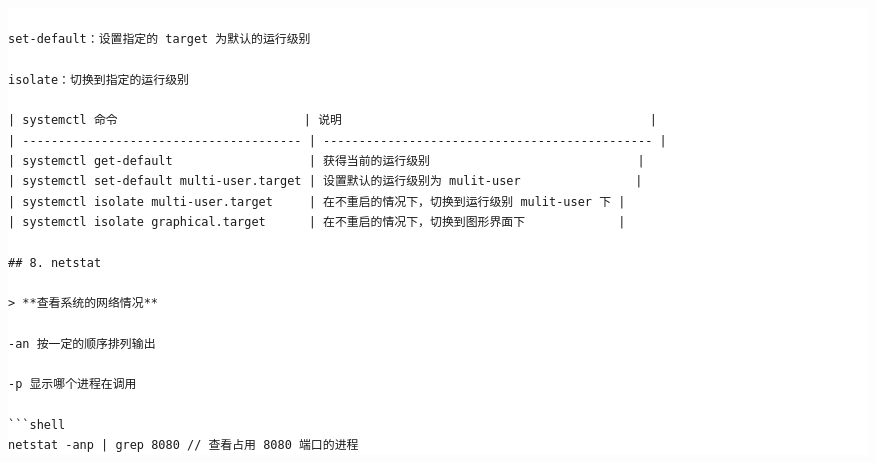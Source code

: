   ```

set-default：设置指定的 target 为默认的运行级别

isolate：切换到指定的运行级别

| systemctl 命令                          | 说明                                           |
| --------------------------------------- | ---------------------------------------------- |
| systemctl get-default                   | 获得当前的运行级别                             |
| systemctl set-default multi-user.target | 设置默认的运行级别为 mulit-user                |
| systemctl isolate multi-user.target     | 在不重启的情况下，切换到运行级别 mulit-user 下 |
| systemctl isolate graphical.target      | 在不重启的情况下，切换到图形界面下             |

## 8. netstat

> **查看系统的网络情况**

-an 按一定的顺序排列输出

-p 显示哪个进程在调用

```shell
netstat -anp | grep 8080 // 查看占用 8080 端口的进程
```

